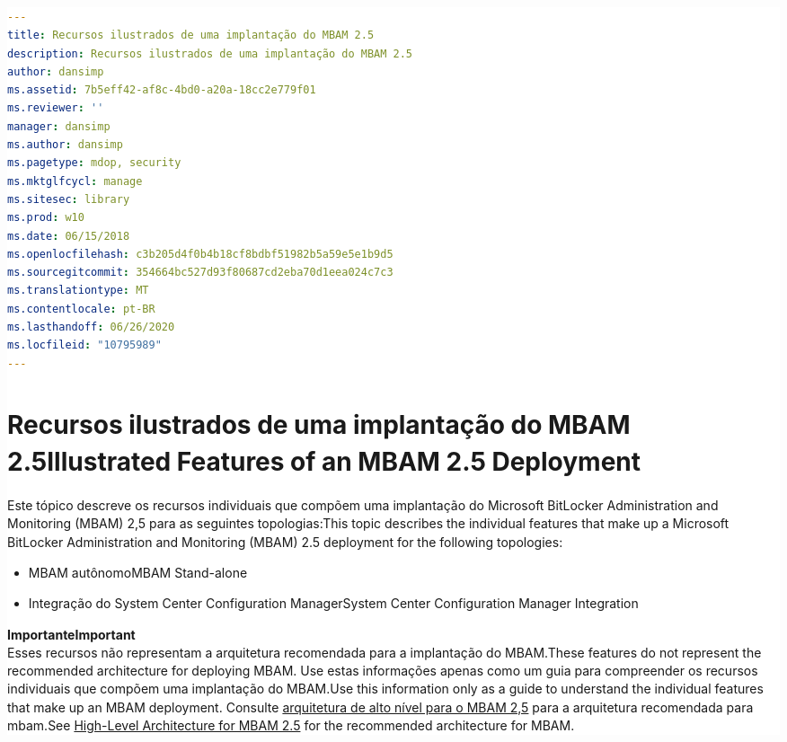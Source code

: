 ```yaml
---
title: Recursos ilustrados de uma implantação do MBAM 2.5
description: Recursos ilustrados de uma implantação do MBAM 2.5
author: dansimp
ms.assetid: 7b5eff42-af8c-4bd0-a20a-18cc2e779f01
ms.reviewer: ''
manager: dansimp
ms.author: dansimp
ms.pagetype: mdop, security
ms.mktglfcycl: manage
ms.sitesec: library
ms.prod: w10
ms.date: 06/15/2018
ms.openlocfilehash: c3b205d4f0b4b18cf8bdbf51982b5a59e5e1b9d5
ms.sourcegitcommit: 354664bc527d93f80687cd2eba70d1eea024c7c3
ms.translationtype: MT
ms.contentlocale: pt-BR
ms.lasthandoff: 06/26/2020
ms.locfileid: "10795989"
---
```

# <span data-ttu-id="ca796-103">Recursos ilustrados de uma implantação do MBAM 2.5</span><span class="sxs-lookup"><span data-stu-id="ca796-103">Illustrated Features of an MBAM 2.5 Deployment</span></span>


<span data-ttu-id="ca796-104">Este tópico descreve os recursos individuais que compõem uma implantação do Microsoft BitLocker Administration and Monitoring (MBAM) 2,5 para as seguintes topologias:</span><span class="sxs-lookup"><span data-stu-id="ca796-104">This topic describes the individual features that make up a Microsoft BitLocker Administration and Monitoring (MBAM) 2.5 deployment for the following topologies:</span></span>

-   <span data-ttu-id="ca796-105">MBAM autônomo</span><span class="sxs-lookup"><span data-stu-id="ca796-105">MBAM Stand-alone</span></span>

-   <span data-ttu-id="ca796-106">Integração do System Center Configuration Manager</span><span class="sxs-lookup"><span data-stu-id="ca796-106">System Center Configuration Manager Integration</span></span>

**<span data-ttu-id="ca796-107">Importante</span><span class="sxs-lookup"><span data-stu-id="ca796-107">Important</span></span>**  
<span data-ttu-id="ca796-108">Esses recursos não representam a arquitetura recomendada para a implantação do MBAM.</span><span class="sxs-lookup"><span data-stu-id="ca796-108">These features do not represent the recommended architecture for deploying MBAM.</span></span> <span data-ttu-id="ca796-109">Use estas informações apenas como um guia para compreender os recursos individuais que compõem uma implantação do MBAM.</span><span class="sxs-lookup"><span data-stu-id="ca796-109">Use this information only as a guide to understand the individual features that make up an MBAM deployment.</span></span> <span data-ttu-id="ca796-110">Consulte [arquitetura de alto nível para o MBAM 2,5](high-level-architecture-for-mbam-25.md) para a arquitetura recomendada para mbam.</span><span class="sxs-lookup"><span data-stu-id="ca796-110">See [High-Level Architecture for MBAM 2.5](high-level-architecture-for-mbam-25.md) for the recommended architecture for MBAM.</span></span>
